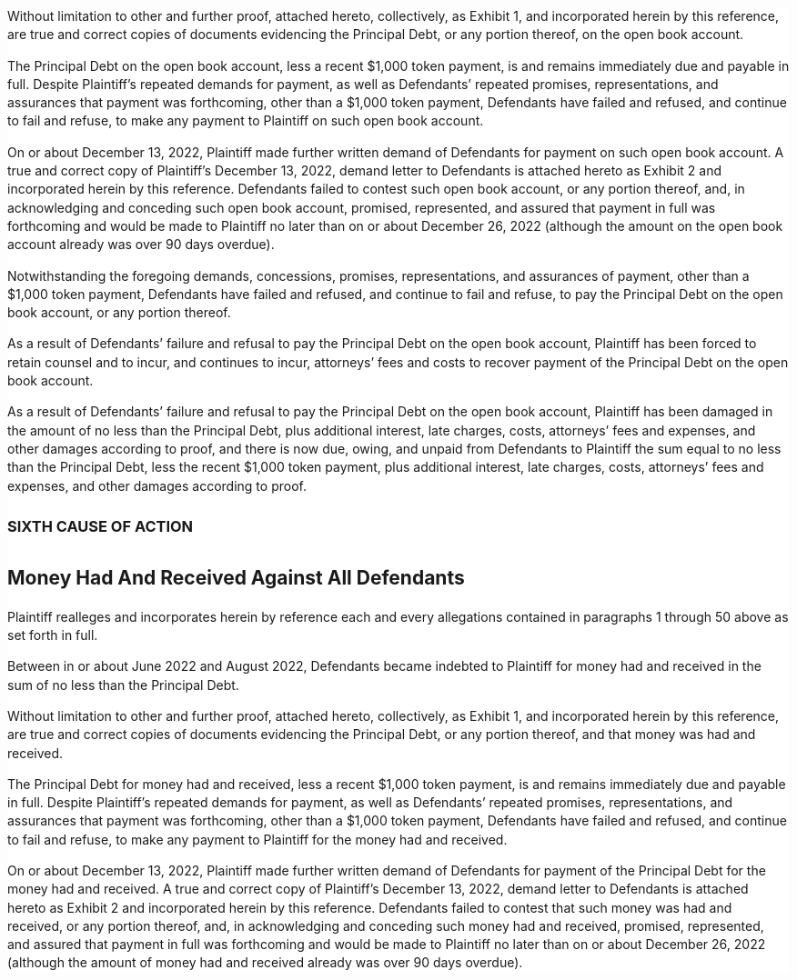 Without limitation to other and further proof, attached hereto, collectively, as Exhibit 1, and incorporated herein by this reference, are true and correct copies of documents evidencing the Principal Debt, or any portion thereof, on the open book account.

The Principal Debt on the open book account, less a recent $1,000 token payment, is and remains immediately due and payable in full. Despite Plaintiff’s repeated demands for payment, as well as Defendants’ repeated promises, representations, and assurances that payment was forthcoming, other than a $1,000 token payment, Defendants have failed and refused, and continue to fail and refuse, to make any payment to Plaintiff on such open book account.

On or about December 13, 2022, Plaintiff made further written demand of Defendants for payment on such open book account. A true and correct copy of Plaintiff’s December 13, 2022, demand letter to Defendants is attached hereto as Exhibit 2 and incorporated herein by this reference. Defendants failed to contest such open book account, or any portion thereof, and, in acknowledging and conceding such open book account, promised, represented, and assured that payment in full was forthcoming and would be made to Plaintiff no later than on or about December 26, 2022 (although the amount on the open book account already was over 90 days overdue).

Notwithstanding the foregoing demands, concessions, promises, representations, and assurances of payment, other than a $1,000 token payment, Defendants have failed and refused, and continue to fail and refuse, to pay the Principal Debt on the open book account, or any portion thereof.

As a result of Defendants’ failure and refusal to pay the Principal Debt on the open book account, Plaintiff has been forced to retain counsel and to incur, and continues to incur, attorneys’ fees and costs to recover payment of the Principal Debt on the open book account.

As a result of Defendants’ failure and refusal to pay the Principal Debt on the open book account, Plaintiff has been damaged in the amount of no less than the Principal Debt, plus additional interest, late charges, costs, attorneys’ fees and expenses, and other damages according to proof, and there is now due, owing, and unpaid from Defendants to Plaintiff the sum equal to no less than the Principal Debt, less the recent $1,000 token payment, plus additional interest, late charges, costs, attorneys’ fees and expenses, and other damages according to proof.

### SIXTH CAUSE OF ACTION

Money Had And Received Against All Defendants
---------------------------------------------

Plaintiff realleges and incorporates herein by reference each and every allegations contained in paragraphs 1 through 50 above as set forth in full.

Between in or about June 2022 and August 2022, Defendants became indebted to Plaintiff for money had and received in the sum of no less than the Principal Debt.

Without limitation to other and further proof, attached hereto, collectively, as Exhibit 1, and incorporated herein by this reference, are true and correct copies of documents evidencing the Principal Debt, or any portion thereof, and that money was had and received.

The Principal Debt for money had and received, less a recent $1,000 token payment, is and remains immediately due and payable in full. Despite Plaintiff’s repeated demands for payment, as well as Defendants’ repeated promises, representations, and assurances that payment was forthcoming, other than a $1,000 token payment, Defendants have failed and refused, and continue to fail and refuse, to make any payment to Plaintiff for the money had and received.

On or about December 13, 2022, Plaintiff made further written demand of Defendants for payment of the Principal Debt for the money had and received. A true and correct copy of Plaintiff’s December 13, 2022, demand letter to Defendants is attached hereto as Exhibit 2 and incorporated herein by this reference. Defendants failed to contest that such money was had and received, or any portion thereof, and, in acknowledging and conceding such money had and received, promised, represented, and assured that payment in full was forthcoming and would be made to Plaintiff no later than on or about December 26, 2022 (although the amount of money had and received already was over 90 days overdue).
